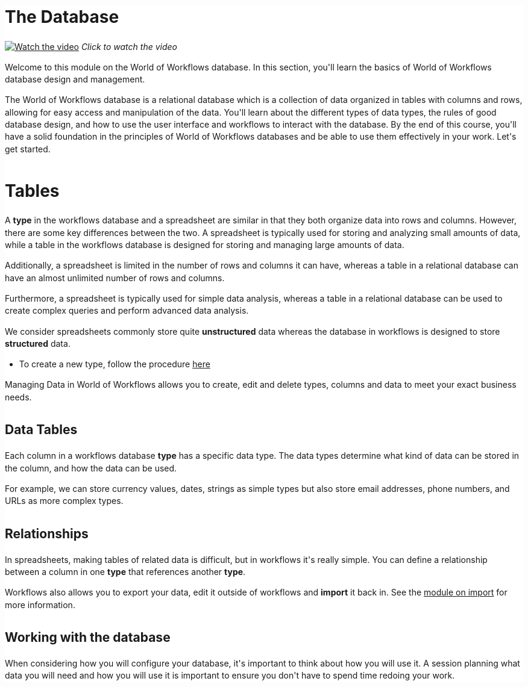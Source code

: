 # The Database

[![Watch the video](https://img.youtube.com/vi/WThvIWSbnDw/maxresdefault.jpg)](https://youtu.be/WThvIWSbnDw)
*Click to watch the video*

Welcome to this module on the World of Workflows database. In this section, you'll learn the basics of World of Workflows database design and management. 

The World of Workflows database is a relational database which is a collection of data organized in tables with columns and rows, allowing for easy access and manipulation of the data. You'll learn about the different types of data types, the rules of good database design, and how to use the user interface and workflows to interact with the database. By the end of this course, you'll have a solid foundation in the principles of World of Workflows databases and be able to use them effectively in your work. Let's get started.

# Tables
A **type** in the workflows database and a spreadsheet are similar in that they both organize data into rows and columns. However, there are some key differences between the two. A spreadsheet is typically used for storing and analyzing small amounts of data, while a table in the workflows database is designed for storing and managing large amounts of data. 

Additionally, a spreadsheet is limited in the number of rows and columns it can have, whereas a table in a relational database can have an almost unlimited number of rows and columns. 

Furthermore, a spreadsheet is typically used for simple data analysis, whereas a table in a relational database can be used to create complex queries and perform advanced data analysis.

We consider spreadsheets commonly store quite **unstructured** data whereas the database in workflows is designed to store **structured** data.

- To create a new type, follow the procedure 
  [here](procedures/create-type.md)

Managing Data in World of Workflows allows you to create, edit and delete types, columns and data to meet your exact business needs.

## Data Tables
Each column in a workflows database **type** has a specific data type. The data types determine what kind of data can be stored in the column, and how the data can be used.

For example, we can store currency values, dates, strings as simple types but also store email addresses, phone numbers, and URLs as more complex types.

## Relationships
In spreadsheets, making tables of related data is difficult, but in workflows it's really simple. You can define a relationship between a column in one **type** that references another **type**.

Workflows also allows you to export your data, edit it outside of workflows and **import** it back in. See the [module on import](import) for more information.

## Working with the database
When considering how you will configure your database, it's important to think about how you will use it. A session planning what data you will need and how you will use it is important to ensure you don't have to spend time redoing your work.
